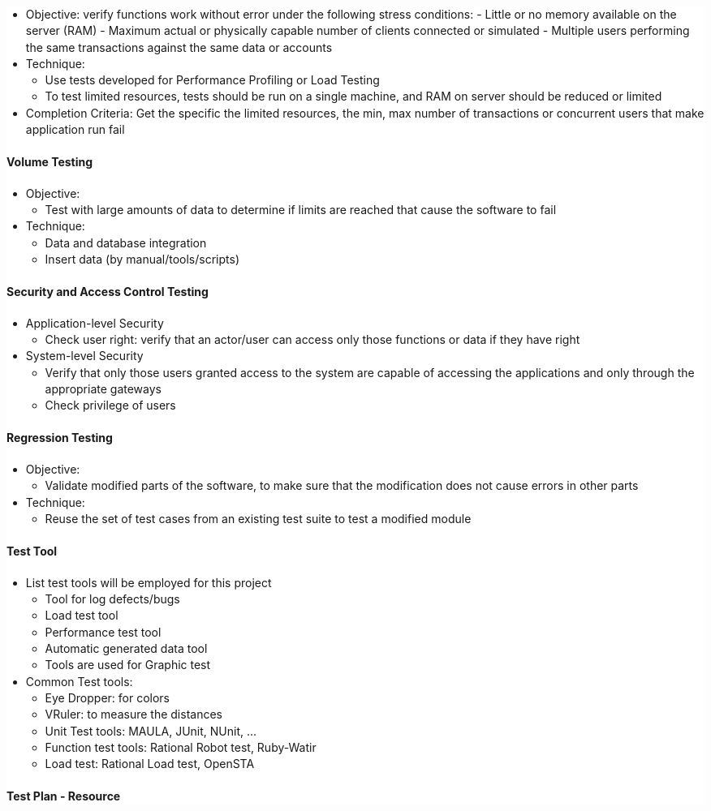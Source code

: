 - Objective: verify functions work without error under the following stress conditions: - Little or no memory available on the server (RAM) - Maximum actual or physically capable number of clients connected or simulated - Multiple users performing the same transactions against the same data or accounts
- Technique:
  - Use tests developed for Performance Profiling or Load Testing
  - To test limited resources, tests should be run on a single machine, and RAM on server should be reduced or limited
- Completion Criteria: Get the specific the limited resources, the min, max number of transactions or concurrent users that make application run fail

#### Volume Testing

- Objective:
  - Test with large amounts of data to determine if limits are reached that cause the software to fail
- Technique:
  - Data and database integration
  - Insert data (by manual/tools/scripts)

#### Security and Access Control Testing

- Application-level Security
  - Check user right: verify that an actor/user can access only those functions or data if they have right
- System-level Security
  - Verify that only those users granted access to the system are capable of accessing the applications and only through the appropriate gateways
  - Check privilege of users

#### Regression Testing

- Objective:
  - Validate modified parts of the software, to make sure that the modification does not cause errors in other parts
- Technique:
  - Reuse the set of test cases from an existing test suite to test a modified module

#### Test Tool

- List test tools will be employed for this project
  - Tool for log defects/bugs
  - Load test tool
  - Performance test tool
  - Automatic generated data tool
  - Tools are used for Graphic test
- Common Test tools:
  - Eye Dropper: for colors
  - VRuler: to measure the distances
  - Unit Test tools: MAULA, JUnit, NUnit, ...
  - Function test tools: Rational Robot test, Ruby-Watir
  - Load test: Rational Load test, OpenSTA

#### Test Plan - Resource
